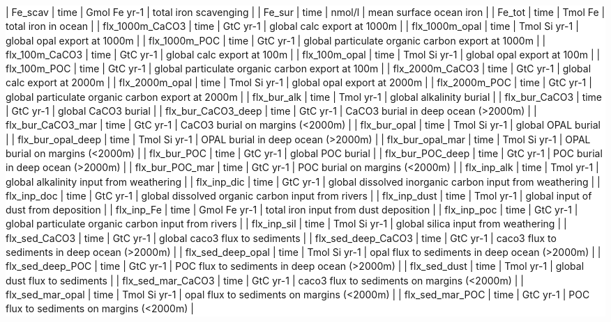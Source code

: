| Fe_scav | time | Gmol Fe yr-1 | total iron scavenging |
| Fe_sur | time | nmol/l | mean surface ocean iron |
| Fe_tot | time | Tmol Fe | total iron in ocean |
| flx_1000m_CaCO3 | time | GtC yr-1 | global calc export at 1000m |
| flx_1000m_opal | time | Tmol Si yr-1 | global opal export at 1000m |
| flx_1000m_POC | time | GtC yr-1 | global particulate organic carbon export at 1000m |
| flx_100m_CaCO3 | time | GtC yr-1 | global calc export at 100m |
| flx_100m_opal | time | Tmol Si yr-1 | global opal export at 100m |
| flx_100m_POC | time | GtC yr-1 | global particulate organic carbon export at 100m |
| flx_2000m_CaCO3 | time | GtC yr-1 | global calc export at 2000m |
| flx_2000m_opal | time | Tmol Si yr-1 | global opal export at 2000m |
| flx_2000m_POC | time | GtC yr-1 | global particulate organic carbon export at 2000m |
| flx_bur_alk | time | Tmol yr-1 | global alkalinity burial |
| flx_bur_CaCO3 | time | GtC yr-1 | global CaCO3 burial |
| flx_bur_CaCO3_deep | time | GtC yr-1 | CaCO3 burial in deep ocean (>2000m) |
| flx_bur_CaCO3_mar | time | GtC yr-1 | CaCO3 burial on margins (<2000m) |
| flx_bur_opal | time | Tmol Si yr-1 | global OPAL burial |
| flx_bur_opal_deep | time | Tmol Si yr-1 | OPAL burial in deep ocean (>2000m) |
| flx_bur_opal_mar | time | Tmol Si yr-1 | OPAL burial on margins (<2000m) |
| flx_bur_POC | time | GtC yr-1 | global POC burial |
| flx_bur_POC_deep | time | GtC yr-1 | POC burial in deep ocean (>2000m) |
| flx_bur_POC_mar | time | GtC yr-1 | POC burial on margins (<2000m) |
| flx_inp_alk | time | Tmol yr-1 | global alkalinity input from weathering |
| flx_inp_dic | time | GtC yr-1 | global dissolved inorganic carbon input from weathering |
| flx_inp_doc | time | GtC yr-1 | global dissolved organic carbon input from rivers |
| flx_inp_dust | time | Tmol yr-1 | global input of dust from deposition |
| flx_inp_Fe | time | Gmol Fe yr-1 | total iron input from dust deposition |
| flx_inp_poc | time | GtC yr-1 | global particulate organic carbon input from rivers |
| flx_inp_sil | time | Tmol Si yr-1 | global silica input from weathering |
| flx_sed_CaCO3 | time | GtC yr-1 | global caco3 flux to sediments |
| flx_sed_deep_CaCO3 | time | GtC yr-1 | caco3 flux to sediments in deep ocean (>2000m) |
| flx_sed_deep_opal | time | Tmol Si yr-1 | opal flux to sediments in deep ocean (>2000m) |
| flx_sed_deep_POC | time | GtC yr-1 | POC flux to sediments in deep ocean (>2000m) |
| flx_sed_dust | time | Tmol yr-1 | global dust flux to sediments |
| flx_sed_mar_CaCO3 | time | GtC yr-1 | caco3 flux to sediments on margins (<2000m) |
| flx_sed_mar_opal | time | Tmol Si yr-1 | opal flux to sediments on margins (<2000m) |
| flx_sed_mar_POC | time | GtC yr-1 | POC flux to sediments on margins (<2000m) |
